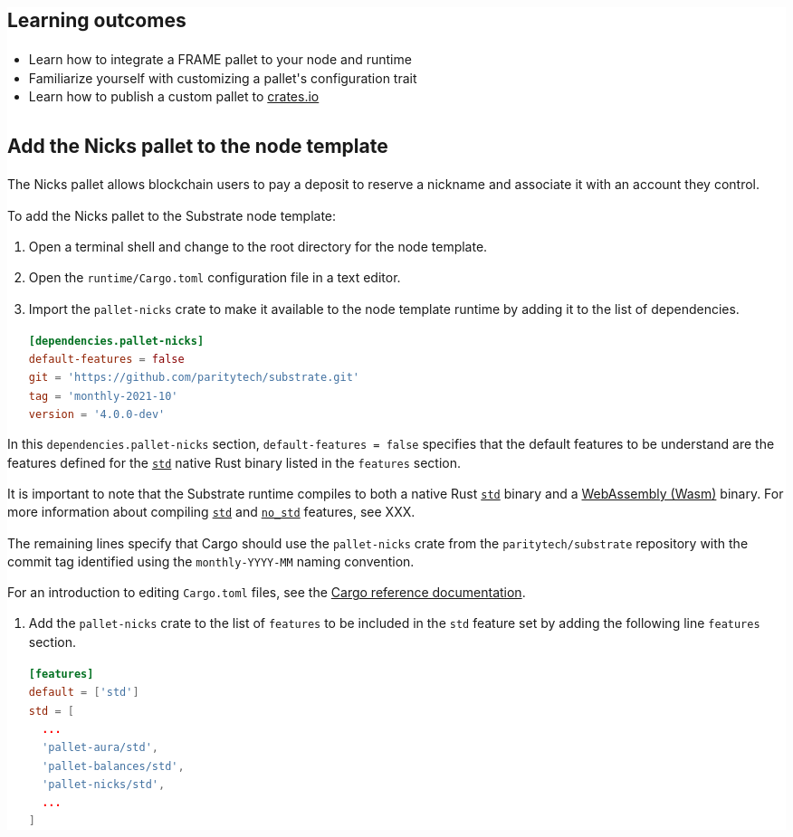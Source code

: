 ## Learning outcomes

- Learn how to integrate a FRAME pallet to your node and runtime
- Familiarize yourself with customizing a pallet's configuration trait
- Learn how to publish a custom pallet to [crates.io](https://crates.io/)

## Add the Nicks pallet to the node template

The Nicks pallet allows blockchain users to pay a deposit to reserve a nickname and associate it with an account they control.

To add the Nicks pallet to the Substrate node template:

1. Open a terminal shell and change to the root directory for the node template.

1. Open the `runtime/Cargo.toml` configuration file in a text editor.

1. Import the `pallet-nicks` crate to make it available to the node template runtime by adding it to the
   list of dependencies.

   ```TOML
   [dependencies.pallet-nicks]
   default-features = false
   git = 'https://github.com/paritytech/substrate.git'
   tag = 'monthly-2021-10'
   version = '4.0.0-dev'
   ```

In this `dependencies.pallet-nicks` section, `default-features = false` specifies that the default features to be understand are the features defined for the [`std`](https://doc.rust-lang.org/std/) native Rust binary listed in the `features` section.

It is important to note that the Substrate runtime compiles to both a native Rust [`std`](https://doc.rust-lang.org/std/) binary and a [WebAssembly (Wasm)](https://webassembly.org/) binary.
For more information about compiling [`std`](https://doc.rust-lang.org/std/) and [`no_std`](https://rust-embedded.github.io/book/intro/no-std.html) features, see XXX.

The remaining lines specify that Cargo should use the `pallet-nicks` crate from the `paritytech/substrate` repository with the commit tag identified using the `monthly-YYYY-MM` naming convention.

For an introduction to editing `Cargo.toml` files, see the [Cargo reference documentation](https://doc.rust-lang.org/cargo/reference/index.html).

1. Add the `pallet-nicks` crate to the list of `features` to be included in the `std` feature set by adding the following line `features` section.

   ```TOML
   [features]
   default = ['std']
   std = [
     ...
     'pallet-aura/std',
     'pallet-balances/std',
     'pallet-nicks/std',
     ...
   ]
   ```
